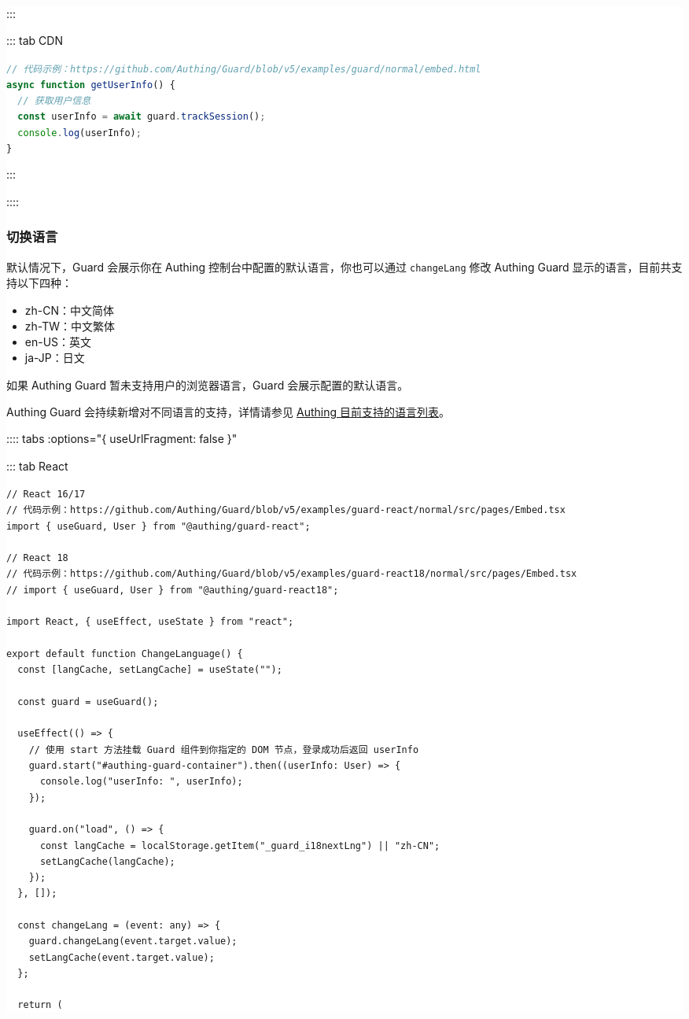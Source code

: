 :::

::: tab CDN
```javascript
// 代码示例：https://github.com/Authing/Guard/blob/v5/examples/guard/normal/embed.html
async function getUserInfo() {
  // 获取用户信息
  const userInfo = await guard.trackSession();
  console.log(userInfo);
}
```
:::

::::

### 切换语言

<p id="changeLang"></p>

默认情况下，Guard 会展示你在 Authing 控制台中配置的默认语言，你也可以通过 `changeLang` 修改 Authing Guard 显示的语言，目前共支持以下四种：

- zh-CN：中文简体
- zh-TW：中文繁体
- en-US：英文
- ja-JP：日文

如果 Authing Guard 暂未支持用户的浏览器语言，Guard 会展示配置的默认语言。

Authing Guard 会持续新增对不同语言的支持，详情请参见 [Authing 目前支持的语言列表](#Lang)。

:::: tabs :options="{ useUrlFragment: false }"

::: tab React

```tsx
// React 16/17
// 代码示例：https://github.com/Authing/Guard/blob/v5/examples/guard-react/normal/src/pages/Embed.tsx
import { useGuard, User } from "@authing/guard-react";

// React 18
// 代码示例：https://github.com/Authing/Guard/blob/v5/examples/guard-react18/normal/src/pages/Embed.tsx
// import { useGuard, User } from "@authing/guard-react18";

import React, { useEffect, useState } from "react";

export default function ChangeLanguage() {
  const [langCache, setLangCache] = useState("");

  const guard = useGuard();

  useEffect(() => {
    // 使用 start 方法挂载 Guard 组件到你指定的 DOM 节点，登录成功后返回 userInfo
    guard.start("#authing-guard-container").then((userInfo: User) => {
      console.log("userInfo: ", userInfo);
    });

    guard.on("load", () => {
      const langCache = localStorage.getItem("_guard_i18nextLng") || "zh-CN";
      setLangCache(langCache);
    });
  }, []);

  const changeLang = (event: any) => {
    guard.changeLang(event.target.value);
    setLangCache(event.target.value);
  };

  return (
```